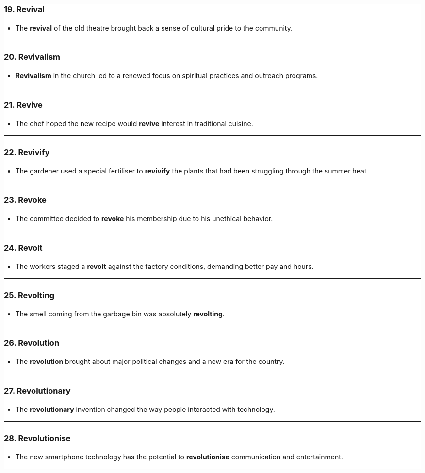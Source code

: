 
### 19. **Revival**  
- The **revival** of the old theatre brought back a sense of cultural pride to the community.  

---  

### 20. **Revivalism**  
- **Revivalism** in the church led to a renewed focus on spiritual practices and outreach programs.  

---  

### 21. **Revive**  
- The chef hoped the new recipe would **revive** interest in traditional cuisine.  

---  

### 22. **Revivify**  
- The gardener used a special fertiliser to **revivify** the plants that had been struggling through the summer heat.  

---  

### 23. **Revoke**  
- The committee decided to **revoke** his membership due to his unethical behavior.  

---  

### 24. **Revolt**  
- The workers staged a **revolt** against the factory conditions, demanding better pay and hours.  

---  

### 25. **Revolting**  
- The smell coming from the garbage bin was absolutely **revolting**.  

---  

### 26. **Revolution**  
- The **revolution** brought about major political changes and a new era for the country.  

---  

### 27. **Revolutionary**  
- The **revolutionary** invention changed the way people interacted with technology.  

---  

### 28. **Revolutionise**  
- The new smartphone technology has the potential to **revolutionise** communication and entertainment.  

---  